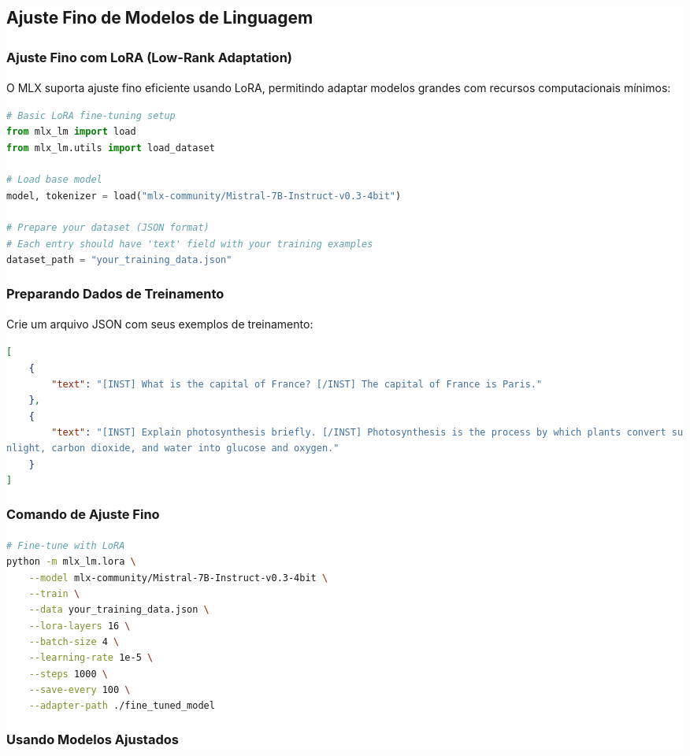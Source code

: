## Ajuste Fino de Modelos de Linguagem

### Ajuste Fino com LoRA (Low-Rank Adaptation)

O MLX suporta ajuste fino eficiente usando LoRA, permitindo adaptar modelos grandes com recursos computacionais mínimos:

```python
# Basic LoRA fine-tuning setup
from mlx_lm import load
from mlx_lm.utils import load_dataset

# Load base model
model, tokenizer = load("mlx-community/Mistral-7B-Instruct-v0.3-4bit")

# Prepare your dataset (JSON format)
# Each entry should have 'text' field with your training examples
dataset_path = "your_training_data.json"
```

### Preparando Dados de Treinamento

Crie um arquivo JSON com seus exemplos de treinamento:

```json
[
    {
        "text": "[INST] What is the capital of France? [/INST] The capital of France is Paris."
    },
    {
        "text": "[INST] Explain photosynthesis briefly. [/INST] Photosynthesis is the process by which plants convert sunlight, carbon dioxide, and water into glucose and oxygen."
    }
]
```

### Comando de Ajuste Fino

```bash
# Fine-tune with LoRA
python -m mlx_lm.lora \
    --model mlx-community/Mistral-7B-Instruct-v0.3-4bit \
    --train \
    --data your_training_data.json \
    --lora-layers 16 \
    --batch-size 4 \
    --learning-rate 1e-5 \
    --steps 1000 \
    --save-every 100 \
    --adapter-path ./fine_tuned_model
```

### Usando Modelos Ajustados
